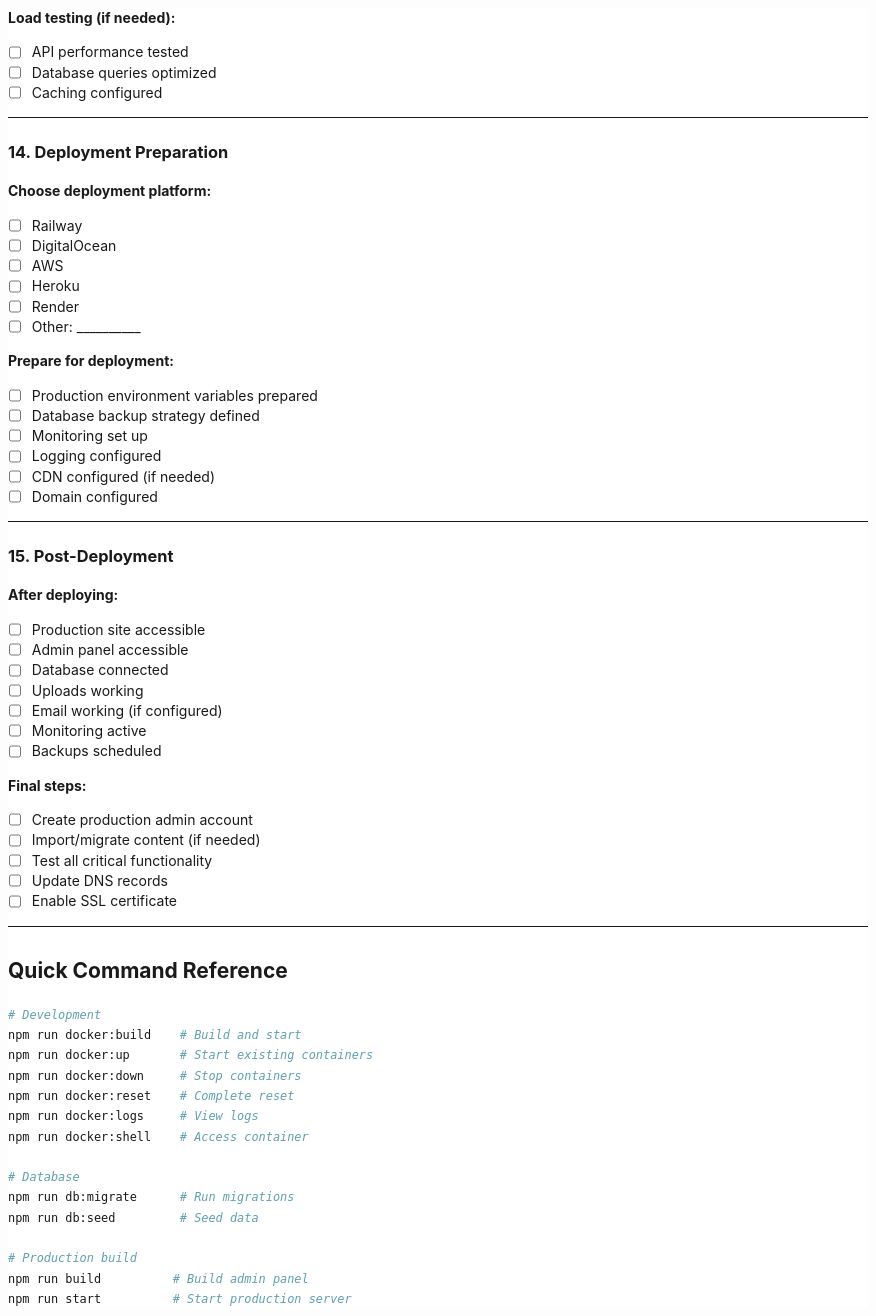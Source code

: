 **Load testing (if needed):**
- [ ] API performance tested
- [ ] Database queries optimized
- [ ] Caching configured

---

### 14. Deployment Preparation

**Choose deployment platform:**
- [ ] Railway
- [ ] DigitalOcean
- [ ] AWS
- [ ] Heroku
- [ ] Render
- [ ] Other: __________

**Prepare for deployment:**
- [ ] Production environment variables prepared
- [ ] Database backup strategy defined
- [ ] Monitoring set up
- [ ] Logging configured
- [ ] CDN configured (if needed)
- [ ] Domain configured

---

### 15. Post-Deployment

**After deploying:**
- [ ] Production site accessible
- [ ] Admin panel accessible
- [ ] Database connected
- [ ] Uploads working
- [ ] Email working (if configured)
- [ ] Monitoring active
- [ ] Backups scheduled

**Final steps:**
- [ ] Create production admin account
- [ ] Import/migrate content (if needed)
- [ ] Test all critical functionality
- [ ] Update DNS records
- [ ] Enable SSL certificate

---

## Quick Command Reference

```bash
# Development
npm run docker:build    # Build and start
npm run docker:up       # Start existing containers
npm run docker:down     # Stop containers
npm run docker:reset    # Complete reset
npm run docker:logs     # View logs
npm run docker:shell    # Access container

# Database
npm run db:migrate      # Run migrations
npm run db:seed         # Seed data

# Production build
npm run build          # Build admin panel
npm run start          # Start production server
```